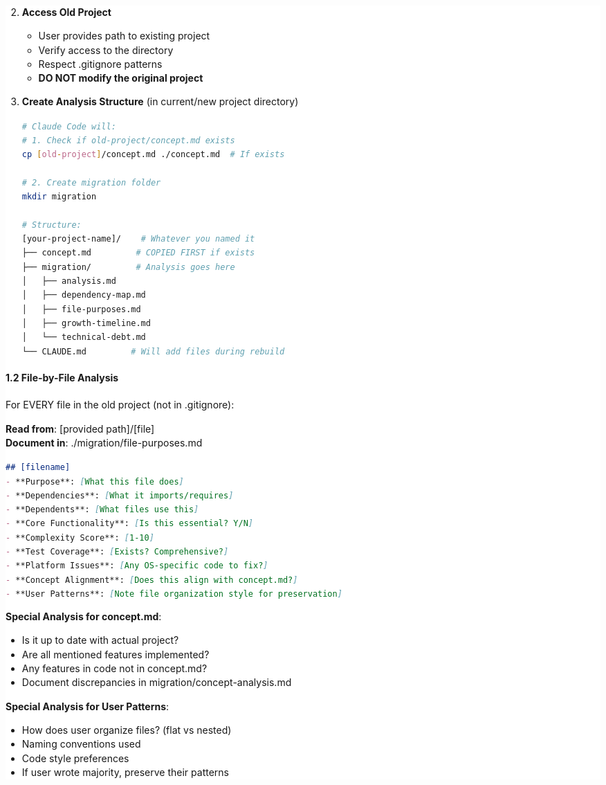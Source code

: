 2. **Access Old Project**
   - User provides path to existing project
   - Verify access to the directory
   - Respect .gitignore patterns
   - **DO NOT modify the original project**

3. **Create Analysis Structure** (in current/new project directory)
   ```bash
   # Claude Code will:
   # 1. Check if old-project/concept.md exists
   cp [old-project]/concept.md ./concept.md  # If exists
   
   # 2. Create migration folder
   mkdir migration
   
   # Structure:
   [your-project-name]/    # Whatever you named it
   ├── concept.md         # COPIED FIRST if exists
   ├── migration/         # Analysis goes here
   │   ├── analysis.md
   │   ├── dependency-map.md
   │   ├── file-purposes.md
   │   ├── growth-timeline.md
   │   └── technical-debt.md
   └── CLAUDE.md         # Will add files during rebuild
   ```

#### 1.2 File-by-File Analysis
For EVERY file in the old project (not in .gitignore):

**Read from**: [provided path]/[file]  
**Document in**: ./migration/file-purposes.md

```markdown
## [filename]
- **Purpose**: [What this file does]
- **Dependencies**: [What it imports/requires]
- **Dependents**: [What files use this]
- **Core Functionality**: [Is this essential? Y/N]
- **Complexity Score**: [1-10]
- **Test Coverage**: [Exists? Comprehensive?]
- **Platform Issues**: [Any OS-specific code to fix?]
- **Concept Alignment**: [Does this align with concept.md?]
- **User Patterns**: [Note file organization style for preservation]
```

**Special Analysis for concept.md**:
- Is it up to date with actual project?
- Are all mentioned features implemented?
- Any features in code not in concept.md?
- Document discrepancies in migration/concept-analysis.md

**Special Analysis for User Patterns**:
- How does user organize files? (flat vs nested)
- Naming conventions used
- Code style preferences
- If user wrote majority, preserve their patterns
